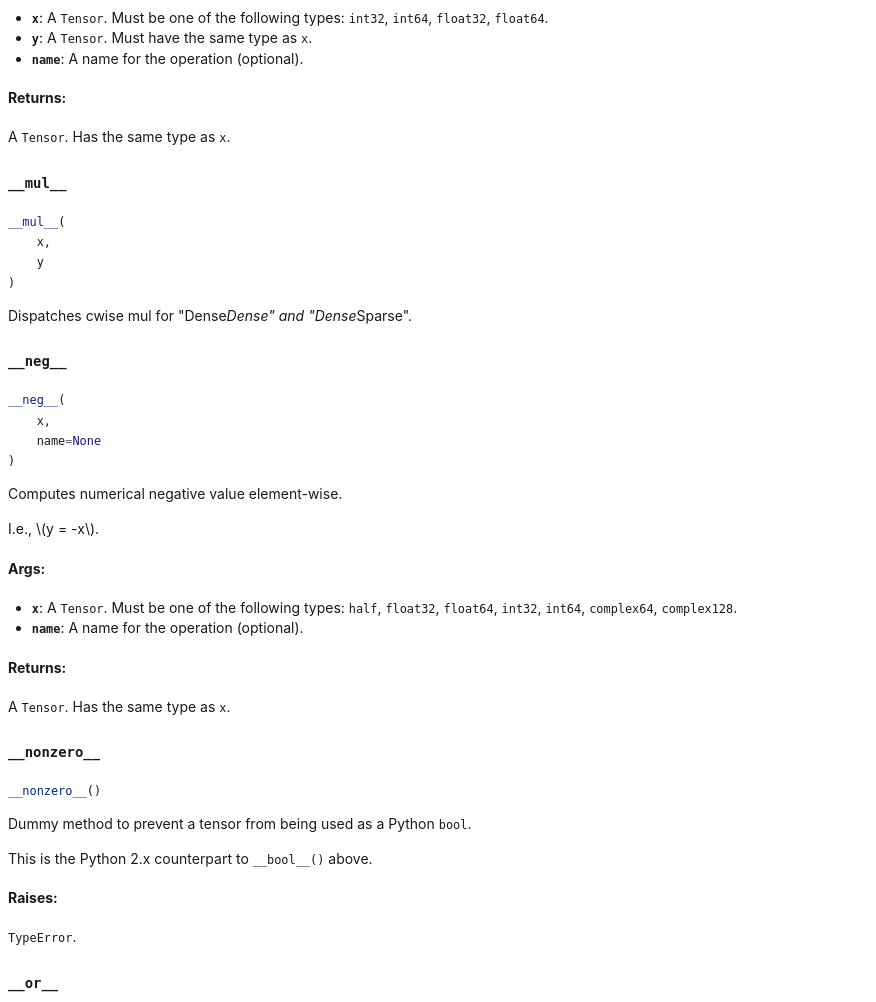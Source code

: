 * <b>`x`</b>: A `Tensor`. Must be one of the following types: `int32`, `int64`, `float32`, `float64`.
* <b>`y`</b>: A `Tensor`. Must have the same type as `x`.
* <b>`name`</b>: A name for the operation (optional).


#### Returns:

  A `Tensor`. Has the same type as `x`.

<h3 id="__mul__"><code>__mul__</code></h3>

``` python
__mul__(
    x,
    y
)
```

Dispatches cwise mul for "Dense*Dense" and "Dense*Sparse".

<h3 id="__neg__"><code>__neg__</code></h3>

``` python
__neg__(
    x,
    name=None
)
```

Computes numerical negative value element-wise.

I.e., \\(y = -x\\).

#### Args:

* <b>`x`</b>: A `Tensor`. Must be one of the following types: `half`, `float32`, `float64`, `int32`, `int64`, `complex64`, `complex128`.
* <b>`name`</b>: A name for the operation (optional).


#### Returns:

  A `Tensor`. Has the same type as `x`.

<h3 id="__nonzero__"><code>__nonzero__</code></h3>

``` python
__nonzero__()
```

Dummy method to prevent a tensor from being used as a Python `bool`.

This is the Python 2.x counterpart to `__bool__()` above.

#### Raises:

  `TypeError`.

<h3 id="__or__"><code>__or__</code></h3>
